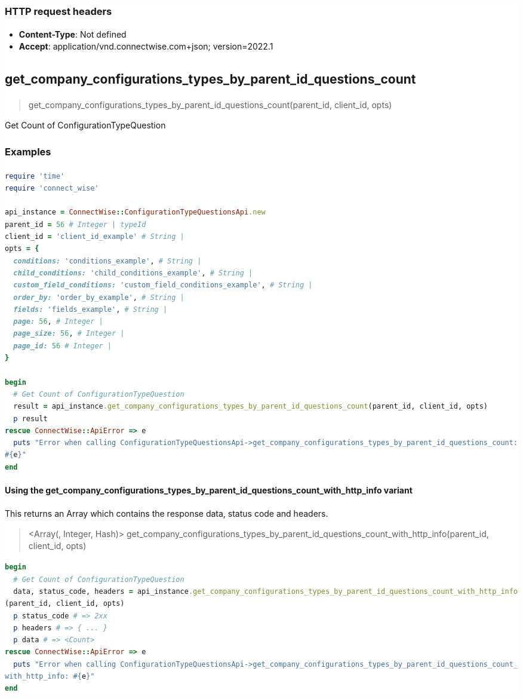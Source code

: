 ### HTTP request headers

- **Content-Type**: Not defined
- **Accept**: application/vnd.connectwise.com+json; version=2022.1


## get_company_configurations_types_by_parent_id_questions_count

> <Count> get_company_configurations_types_by_parent_id_questions_count(parent_id, client_id, opts)

Get Count of ConfigurationTypeQuestion

### Examples

```ruby
require 'time'
require 'connect_wise'

api_instance = ConnectWise::ConfigurationTypeQuestionsApi.new
parent_id = 56 # Integer | typeId
client_id = 'client_id_example' # String | 
opts = {
  conditions: 'conditions_example', # String | 
  child_conditions: 'child_conditions_example', # String | 
  custom_field_conditions: 'custom_field_conditions_example', # String | 
  order_by: 'order_by_example', # String | 
  fields: 'fields_example', # String | 
  page: 56, # Integer | 
  page_size: 56, # Integer | 
  page_id: 56 # Integer | 
}

begin
  # Get Count of ConfigurationTypeQuestion
  result = api_instance.get_company_configurations_types_by_parent_id_questions_count(parent_id, client_id, opts)
  p result
rescue ConnectWise::ApiError => e
  puts "Error when calling ConfigurationTypeQuestionsApi->get_company_configurations_types_by_parent_id_questions_count: #{e}"
end
```

#### Using the get_company_configurations_types_by_parent_id_questions_count_with_http_info variant

This returns an Array which contains the response data, status code and headers.

> <Array(<Count>, Integer, Hash)> get_company_configurations_types_by_parent_id_questions_count_with_http_info(parent_id, client_id, opts)

```ruby
begin
  # Get Count of ConfigurationTypeQuestion
  data, status_code, headers = api_instance.get_company_configurations_types_by_parent_id_questions_count_with_http_info(parent_id, client_id, opts)
  p status_code # => 2xx
  p headers # => { ... }
  p data # => <Count>
rescue ConnectWise::ApiError => e
  puts "Error when calling ConfigurationTypeQuestionsApi->get_company_configurations_types_by_parent_id_questions_count_with_http_info: #{e}"
end
```
